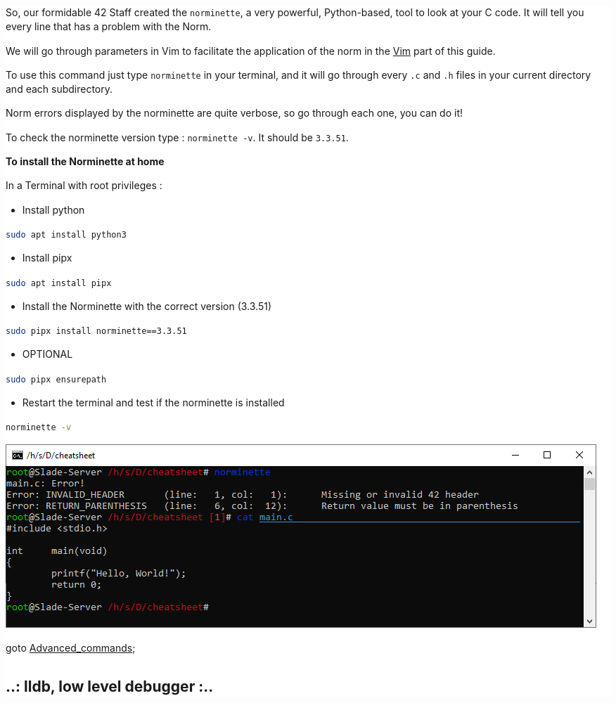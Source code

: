 So, our formidable 42 Staff created the ``norminette``, a very powerful, Python-based, tool to look at your C code.
It will tell you every line that has a problem with the Norm.

We will go through parameters in Vim to facilitate the application of the norm in the [Vim](#vim) part of this guide.

To use this command just type ``norminette`` in your terminal, and it will go through every ``.c`` and ``.h`` files in your current directory and each subdirectory.

Norm errors displayed by the norminette are quite verbose, so go through each one, you can do it!

To check the norminette version type : ``norminette -v``. It should be ``3.3.51``.

**To install the Norminette at home** 

In a Terminal with root privileges :
- Install python
```bash
sudo apt install python3
```
- Install pipx
```bash
sudo apt install pipx
```
- Install the Norminette with the correct version (3.3.51)
```bash
sudo pipx install norminette==3.3.51
```
- OPTIONAL
```bash
sudo pipx ensurepath
```
- Restart the terminal and test if the norminette is installed
```bash
norminette -v 
```

![norminette exemple](../Ressources/norminette.PNG)

goto [Advanced_commands](#advanced-commands-);

## ..: lldb, low level debugger :..
